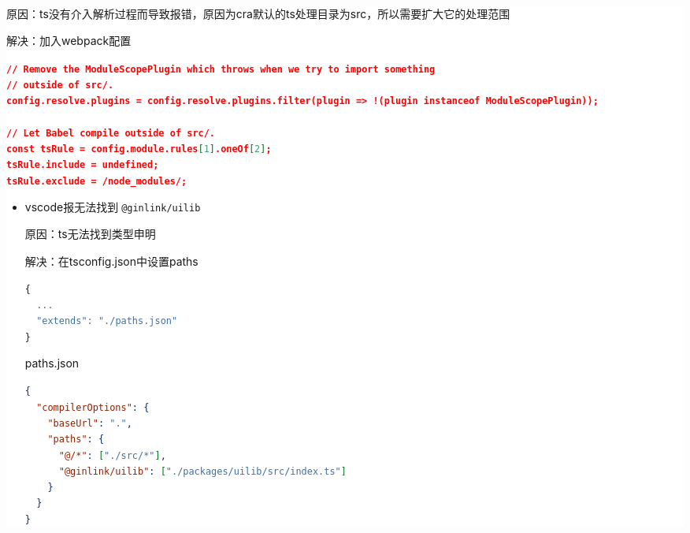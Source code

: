   原因：ts没有介入解析过程而导致报错，原因为cra默认的ts处理目录为src，所以需要扩大它的处理范围

  解决：加入webpack配置

  ```json
  // Remove the ModuleScopePlugin which throws when we try to import something
  // outside of src/.
  config.resolve.plugins = config.resolve.plugins.filter(plugin => !(plugin instanceof ModuleScopePlugin));
  
  // Let Babel compile outside of src/.
  const tsRule = config.module.rules[1].oneOf[2];
  tsRule.include = undefined;
  tsRule.exclude = /node_modules/;
  ```

- vscode报无法找到 `@ginlink/uilib`

  原因：ts无法找到类型申明

  解决：在tsconfig.json中设置paths

  ```ts
  {
    ...
    "extends": "./paths.json"
  }
  ```

  paths.json

  ```json
  {
    "compilerOptions": {
      "baseUrl": ".",
      "paths": {
        "@/*": ["./src/*"],
        "@ginlink/uilib": ["./packages/uilib/src/index.ts"]
      }
    }
  }
  ```

